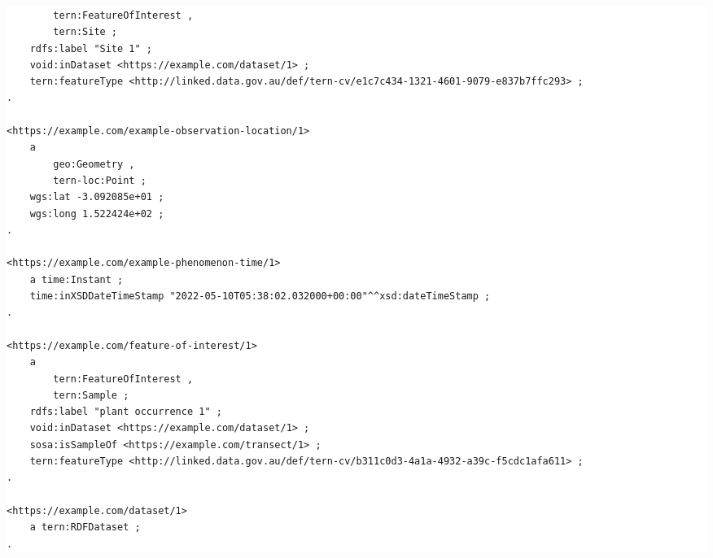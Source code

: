 ```turtle
        tern:FeatureOfInterest ,
        tern:Site ;
    rdfs:label "Site 1" ;
    void:inDataset <https://example.com/dataset/1> ;
    tern:featureType <http://linked.data.gov.au/def/tern-cv/e1c7c434-1321-4601-9079-e837b7ffc293> ;
.

<https://example.com/example-observation-location/1>
    a
        geo:Geometry ,
        tern-loc:Point ;
    wgs:lat -3.092085e+01 ;
    wgs:long 1.522424e+02 ;
.

<https://example.com/example-phenomenon-time/1>
    a time:Instant ;
    time:inXSDDateTimeStamp "2022-05-10T05:38:02.032000+00:00"^^xsd:dateTimeStamp ;
.

<https://example.com/feature-of-interest/1>
    a
        tern:FeatureOfInterest ,
        tern:Sample ;
    rdfs:label "plant occurrence 1" ;
    void:inDataset <https://example.com/dataset/1> ;
    sosa:isSampleOf <https://example.com/transect/1> ;
    tern:featureType <http://linked.data.gov.au/def/tern-cv/b311c0d3-4a1a-4932-a39c-f5cdc1afa611> ;
.

<https://example.com/dataset/1>
    a tern:RDFDataset ;
.

```
